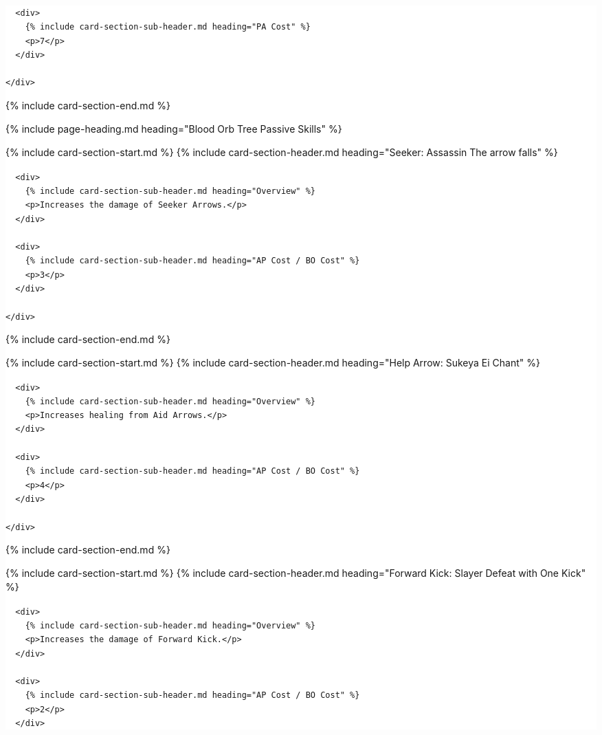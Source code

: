       <div>
        {% include card-section-sub-header.md heading="PA Cost" %}
        <p>7</p>
      </div>

    </div>
  {% include card-section-end.md %}

  {% include page-heading.md heading="Blood Orb Tree Passive Skills" %}
  
  {% include card-section-start.md %}
    {% include card-section-header.md heading="Seeker: Assassin The arrow falls" %}
    <div class="space-y-4">

      <div>
        {% include card-section-sub-header.md heading="Overview" %}
        <p>Increases the damage of Seeker Arrows.</p>
      </div>

      <div>
        {% include card-section-sub-header.md heading="AP Cost / BO Cost" %}
        <p>3</p>
      </div>

    </div>
  {% include card-section-end.md %}

  {% include card-section-start.md %}
    {% include card-section-header.md heading="Help Arrow: Sukeya Ei Chant" %}
    <div class="space-y-4">

      <div>
        {% include card-section-sub-header.md heading="Overview" %}
        <p>Increases healing from Aid Arrows.</p>
      </div>

      <div>
        {% include card-section-sub-header.md heading="AP Cost / BO Cost" %}
        <p>4</p>
      </div>

    </div>
  {% include card-section-end.md %}

  {% include card-section-start.md %}
    {% include card-section-header.md heading="Forward Kick: Slayer Defeat with One Kick" %}
    <div class="space-y-4">

      <div>
        {% include card-section-sub-header.md heading="Overview" %}
        <p>Increases the damage of Forward Kick.</p>
      </div>

      <div>
        {% include card-section-sub-header.md heading="AP Cost / BO Cost" %}
        <p>2</p>
      </div>
